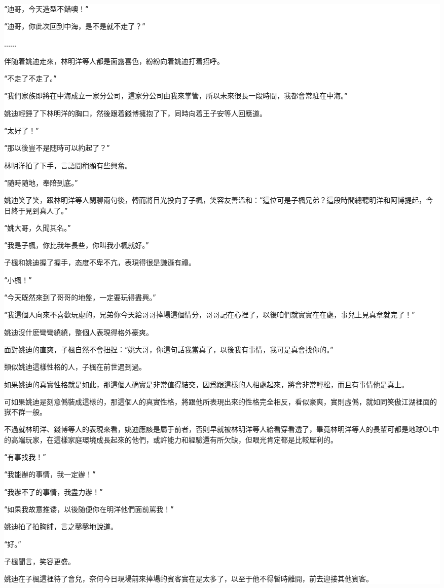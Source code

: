 “迪哥，今天造型不錯噢！”

“迪哥，你此次回到中海，是不是就不走了？”

……

伴随着姚迪走來，林明洋等人都是面露喜色，紛紛向着姚迪打着招呼。

“不走了不走了。”

“我們家族即將在中海成立一家分公司，這家分公司由我來掌管，所以未來很長一段時間，我都會常駐在中海。”

姚迪輕錘了下林明洋的胸口，然後跟着錢博擁抱了下，同時向着王子安等人回應道。

“太好了！”

“那以後豈不是随時可以約起了？”

林明洋拍了下手，言語間稍顯有些興奮。

“随時随地，奉陪到底。”

姚迪笑了笑，跟林明洋等人閑聊兩句後，轉而將目光投向了子楓，笑容友善溫和：“這位可是子楓兄弟？這段時間總聽明洋和阿博提起，今日終于見到真人了。”

“姚大哥，久聞其名。”

“我是子楓，你比我年長些，你叫我小楓就好。”

子楓和姚迪握了握手，态度不卑不亢，表現得很是謙遜有禮。

“小楓！”

“今天既然來到了哥哥的地盤，一定要玩得盡興。”

“我這個人向來不喜歡玩虛的，兄弟你今天給哥哥捧場這個情分，哥哥記在心裡了，以後咱們就實實在在處，事兒上見真章就完了！”

姚迪沒什麽彎彎繞繞，整個人表現得格外豪爽。

面對姚迪的直爽，子楓自然不會扭捏：“姚大哥，你這句話我當真了，以後我有事情，我可是真會找你的。”

類似姚迪這樣性格的人，子楓在前世遇到過。

如果姚迪的真實性格就是如此，那這個人确實是非常值得結交，因爲跟這樣的人相處起來，將會非常輕松，而且有事情他是真上。

可如果姚迪是刻意僞裝成這樣的，那這個人的真實性格，將跟他所表現出來的性格完全相反，看似豪爽，實則虛僞，就如同笑傲江湖裡面的嶽不群一般。

不過就林明洋、錢博等人的表現來看，姚迪應該是屬于前者，否則早就被林明洋等人給看穿看透了，畢竟林明洋等人的長輩可都是地球OL中的高端玩家，在這樣家庭環境成長起來的他們，或許能力和經驗還有所欠缺，但眼光肯定都是比較犀利的。

“有事找我！”

“我能辦的事情，我一定辦！”

“我辦不了的事情，我盡力辦！”

“如果我故意推诿，以後随便你在明洋他們面前罵我！”

姚迪拍了拍胸脯，言之鑿鑿地說道。

“好。”

子楓聞言，笑容更盛。

姚迪在子楓這裡待了會兒，奈何今日現場前來捧場的賓客實在是太多了，以至于他不得暫時離開，前去迎接其他賓客。
